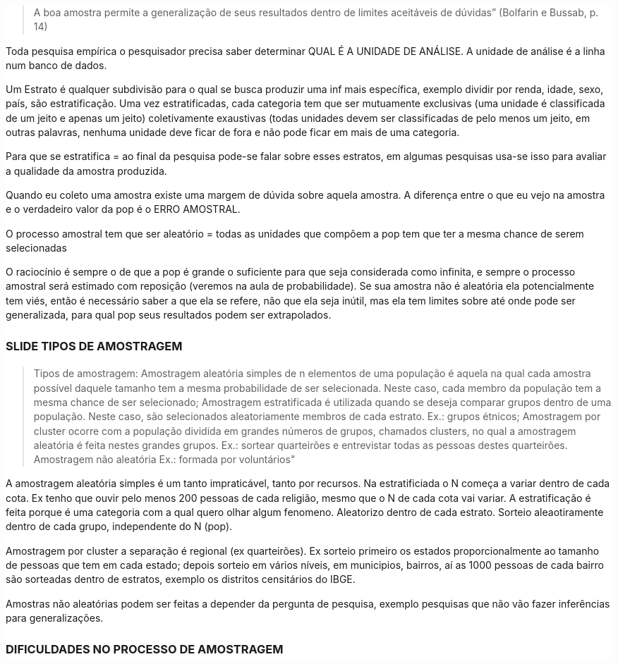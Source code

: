 > A boa amostra permite a generalização de seus resultados dentro de limites aceitáveis de dúvidas” (Bolfarin e Bussab, p. 14)
>

Toda pesquisa empírica o pesquisador precisa saber determinar QUAL É A UNIDADE DE ANÁLISE. A unidade de análise é a linha num banco de dados.

Um Estrato é qualquer subdivisão para o qual se busca produzir uma inf mais específica, exemplo dividir por renda, idade, sexo, país, são estratificação. Uma vez estratificadas, cada categoria tem que ser mutuamente exclusivas (uma unidade é classificada de um jeito e apenas um jeito) coletivamente exaustivas (todas unidades devem ser classificadas de pelo menos um jeito, em outras palavras, nenhuma unidade deve ficar de fora e não pode ficar em mais de uma categoria.

Para que se estratifica = ao final da pesquisa pode-se falar sobre esses estratos, em algumas pesquisas usa-se isso para avaliar a qualidade da amostra produzida.

Quando eu coleto uma amostra existe uma margem de dúvida sobre aquela amostra. A diferença entre o que eu vejo na amostra e o verdadeiro valor da pop é o ERRO AMOSTRAL.

O processo amostral tem que ser aleatório = todas as unidades que compõem a pop tem que ter a mesma chance de serem selecionadas

O raciocínio é sempre o de que a pop é grande o suficiente para que seja considerada como infinita, e sempre o processo amostral será estimado com reposição (veremos na aula de probabilidade). Se sua amostra não é aleatória ela potencialmente tem viés, então é necessário saber a que ela se refere, não que ela seja inútil, mas ela tem limites sobre até onde pode ser generalizada, para qual pop seus resultados podem ser extrapolados.

### SLIDE TIPOS DE AMOSTRAGEM

> Tipos de amostragem: Amostragem aleatória simples de n elementos de uma população é aquela na qual cada amostra possível daquele tamanho tem a mesma probabilidade de ser selecionada. Neste caso, cada membro da população tem a mesma chance de ser selecionado;
Amostragem estratificada é utilizada quando se deseja comparar grupos dentro de uma população. Neste caso, são selecionados aleatoriamente membros de cada estrato. Ex.: grupos étnicos;
Amostragem por cluster ocorre com a população dividida em grandes números de grupos, chamados clusters, no qual a amostragem aleatória é feita nestes grandes grupos. Ex.: sortear quarteirões e entrevistar todas as pessoas destes quarteirões.
Amostragem não aleatória Ex.: formada por voluntários"
>

A amostragem aleatória simples é um tanto impraticável, tanto por recursos.
Na estratificiada o N começa a variar dentro de cada cota. Ex tenho que ouvir pelo menos 200 pessoas de cada religião, mesmo que o N de cada cota vai variar. A estratificação é feita porque é uma categoria com a qual quero olhar algum fenomeno. Aleatorizo dentro de cada estrato. Sorteio aleaotiramente dentro de cada grupo, independente do N (pop).

Amostragem por cluster a separação é regional (ex quarteirões). Ex sorteio primeiro os estados proporcionalmente ao tamanho de pessoas que tem em cada estado; depois sorteio em vários níveis, em municipios, bairros, aí as 1000 pessoas de cada bairro são sorteadas dentro de estratos, exemplo os distritos censitários do IBGE.

Amostras não aleatórias podem ser feitas a depender da pergunta de pesquisa, exemplo pesquisas que não vão fazer inferências para generalizações.

### DIFICULDADES NO PROCESSO DE AMOSTRAGEM
